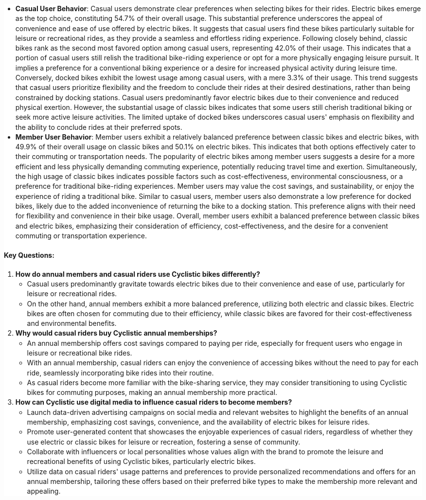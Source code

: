 + **Casual User Behavior**: Casual users demonstrate clear preferences when selecting bikes for their rides. Electric bikes emerge as the top choice, constituting 54.7% of their overall usage. This substantial preference underscores the appeal of convenience and ease of use offered by electric bikes. It suggests that casual users find these bikes particularly suitable for leisure or recreational rides, as they provide a seamless and effortless riding experience. Following closely behind, classic bikes rank as the second most favored option among casual users, representing 42.0% of their usage. This indicates that a portion of casual users still relish the traditional bike-riding experience or opt for a more physically engaging leisure pursuit. It implies a preference for a conventional biking experience or a desire for increased physical activity during leisure time. Conversely, docked bikes exhibit the lowest usage among casual users, with a mere 3.3% of their usage. This trend suggests that casual users prioritize flexibility and the freedom to conclude their rides at their desired destinations, rather than being constrained by docking stations. Casual users predominantly favor electric bikes due to their convenience and reduced physical exertion. However, the substantial usage of classic bikes indicates that some users still cherish traditional biking or seek more active leisure activities. The limited uptake of docked bikes underscores casual users' emphasis on flexibility and the ability to conclude rides at their preferred spots.
+ **Member User Behavior**: Member users exhibit a relatively balanced preference between classic bikes and electric bikes, with 49.9% of their overall usage on classic bikes and 50.1% on electric bikes. This indicates that both options effectively cater to their commuting or transportation needs. The popularity of electric bikes among member users suggests a desire for a more efficient and less physically demanding commuting experience, potentially reducing travel time and exertion. Simultaneously, the high usage of classic bikes indicates possible factors such as cost-effectiveness, environmental consciousness, or a preference for traditional bike-riding experiences. Member users may value the cost savings, and sustainability, or enjoy the experience of riding a traditional bike. Similar to casual users, member users also demonstrate a low preference for docked bikes, likely due to the added inconvenience of returning the bike to a docking station. This preference aligns with their need for flexibility and convenience in their bike usage. Overall, member users exhibit a balanced preference between classic bikes and electric bikes, emphasizing their consideration of efficiency, cost-effectiveness, and the desire for a convenient commuting or transportation experience.

#### **Key Questions**:
1. **How do annual members and casual riders use Cyclistic bikes differently?**
   - Casual users predominantly gravitate towards electric bikes due to their convenience and ease of use, particularly for leisure or recreational rides.
   - On the other hand, annual members exhibit a more balanced preference, utilizing both electric and classic bikes. Electric bikes are often chosen for commuting due to their efficiency, while classic bikes are favored for their cost-effectiveness and environmental benefits.
2. **Why would casual riders buy Cyclistic annual memberships?**
   - An annual membership offers cost savings compared to paying per ride, especially for frequent users who engage in leisure or recreational bike rides.
   - With an annual membership, casual riders can enjoy the convenience of accessing bikes without the need to pay for each ride, seamlessly incorporating bike rides into their routine.
   - As casual riders become more familiar with the bike-sharing service, they may consider transitioning to using Cyclistic bikes for commuting purposes, making an annual membership more practical.
3. **How can Cyclistic use digital media to influence casual riders to become members?**
   - Launch data-driven advertising campaigns on social media and relevant websites to highlight the benefits of an annual membership, emphasizing cost savings, convenience, and the availability of electric bikes for leisure rides.
   - Promote user-generated content that showcases the enjoyable experiences of casual riders, regardless of whether they use electric or classic bikes for leisure or recreation, fostering a sense of community.
   - Collaborate with influencers or local personalities whose values align with the brand to promote the leisure and recreational benefits of using Cyclistic bikes, particularly electric bikes.
   - Utilize data on casual riders' usage patterns and preferences to provide personalized recommendations and offers for an annual membership, tailoring these offers based on their preferred bike types to make the membership more relevant and appealing.
